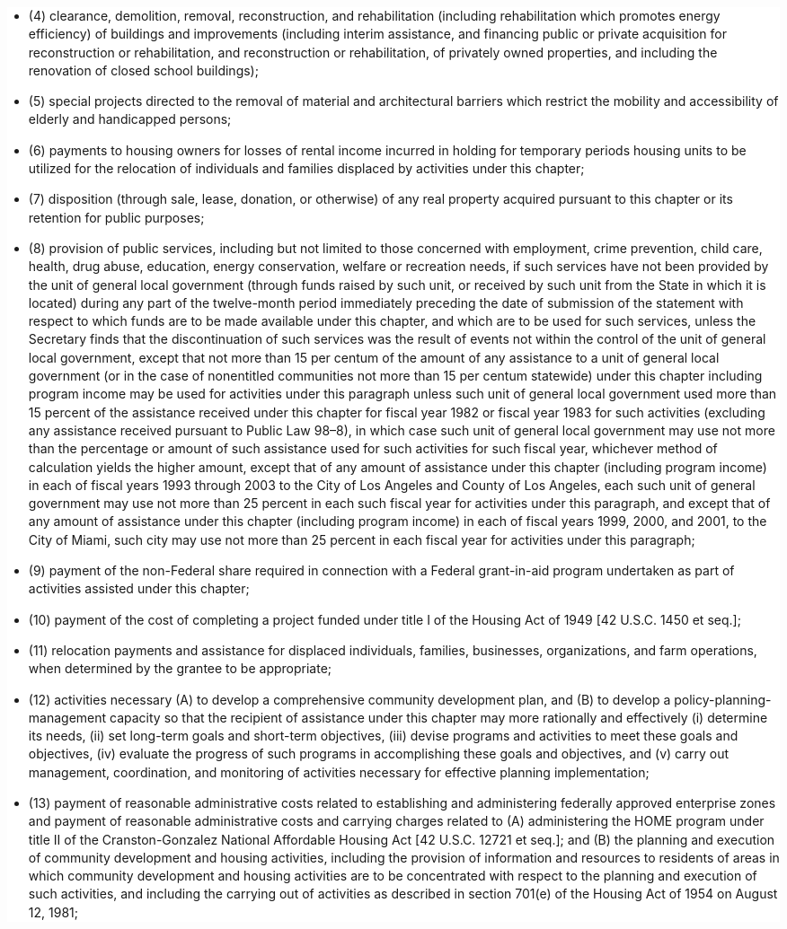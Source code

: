   * (4) clearance, demolition, removal, reconstruction, and rehabilitation (including rehabilitation which promotes energy efficiency) of buildings and improvements (including interim assistance, and financing public or private acquisition for reconstruction or rehabilitation, and reconstruction or rehabilitation, of privately owned properties, and including the renovation of closed school buildings);

  * (5) special projects directed to the removal of material and architectural barriers which restrict the mobility and accessibility of elderly and handicapped persons;

  * (6) payments to housing owners for losses of rental income incurred in holding for temporary periods housing units to be utilized for the relocation of individuals and families displaced by activities under this chapter;

  * (7) disposition (through sale, lease, donation, or otherwise) of any real property acquired pursuant to this chapter or its retention for public purposes;

  * (8) provision of public services, including but not limited to those concerned with employment, crime prevention, child care, health, drug abuse, education, energy conservation, welfare or recreation needs, if such services have not been provided by the unit of general local government (through funds raised by such unit, or received by such unit from the State in which it is located) during any part of the twelve-month period immediately preceding the date of submission of the statement with respect to which funds are to be made available under this chapter, and which are to be used for such services, unless the Secretary finds that the discontinuation of such services was the result of events not within the control of the unit of general local government, except that not more than 15 per centum of the amount of any assistance to a unit of general local government (or in the case of nonentitled communities not more than 15 per centum statewide) under this chapter including program income may be used for activities under this paragraph unless such unit of general local government used more than 15 percent of the assistance received under this chapter for fiscal year 1982 or fiscal year 1983 for such activities (excluding any assistance received pursuant to Public Law 98–8), in which case such unit of general local government may use not more than the percentage or amount of such assistance used for such activities for such fiscal year, whichever method of calculation yields the higher amount, except that of any amount of assistance under this chapter (including program income) in each of fiscal years 1993 through 2003 to the City of Los Angeles and County of Los Angeles, each such unit of general government may use not more than 25 percent in each such fiscal year for activities under this paragraph, and except that of any amount of assistance under this chapter (including program income) in each of fiscal years 1999, 2000, and 2001, to the City of Miami, such city may use not more than 25 percent in each fiscal year for activities under this paragraph;

  * (9) payment of the non-Federal share required in connection with a Federal grant-in-aid program undertaken as part of activities assisted under this chapter;

  * (10) payment of the cost of completing a project funded under title I of the Housing Act of 1949 [42 U.S.C. 1450 et seq.];

  * (11) relocation payments and assistance for displaced individuals, families, businesses, organizations, and farm operations, when determined by the grantee to be appropriate;

  * (12) activities necessary (A) to develop a comprehensive community development plan, and (B) to develop a policy-planning-management capacity so that the recipient of assistance under this chapter may more rationally and effectively (i) determine its needs, (ii) set long-term goals and short-term objectives, (iii) devise programs and activities to meet these goals and objectives, (iv) evaluate the progress of such programs in accomplishing these goals and objectives, and (v) carry out management, coordination, and monitoring of activities necessary for effective planning implementation;

  * (13) payment of reasonable administrative costs related to establishing and administering federally approved enterprise zones and payment of reasonable administrative costs and carrying charges related to (A) administering the HOME program under title II of the Cranston-Gonzalez National Affordable Housing Act [42 U.S.C. 12721 et seq.]; and (B) the planning and execution of community development and housing activities, including the provision of information and resources to residents of areas in which community development and housing activities are to be concentrated with respect to the planning and execution of such activities, and including the carrying out of activities as described in section 701(e) of the Housing Act of 1954 on August 12, 1981;
